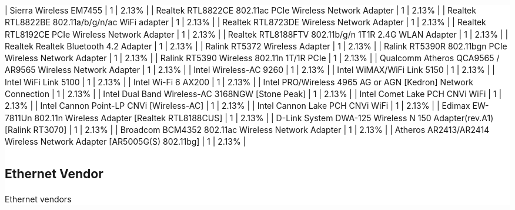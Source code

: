 | Sierra Wireless EM7455                                               | 1         | 2.13%   |
| Realtek RTL8822CE 802.11ac PCIe Wireless Network Adapter             | 1         | 2.13%   |
| Realtek RTL8822BE 802.11a/b/g/n/ac WiFi adapter                      | 1         | 2.13%   |
| Realtek RTL8723DE Wireless Network Adapter                           | 1         | 2.13%   |
| Realtek RTL8192CE PCIe Wireless Network Adapter                      | 1         | 2.13%   |
| Realtek RTL8188FTV 802.11b/g/n 1T1R 2.4G WLAN Adapter                | 1         | 2.13%   |
| Realtek Realtek Bluetooth 4.2 Adapter                                | 1         | 2.13%   |
| Ralink RT5372 Wireless Adapter                                       | 1         | 2.13%   |
| Ralink RT5390R 802.11bgn PCIe Wireless Network Adapter               | 1         | 2.13%   |
| Ralink RT5390 Wireless 802.11n 1T/1R PCIe                            | 1         | 2.13%   |
| Qualcomm Atheros QCA9565 / AR9565 Wireless Network Adapter           | 1         | 2.13%   |
| Intel Wireless-AC 9260                                               | 1         | 2.13%   |
| Intel WiMAX/WiFi Link 5150                                           | 1         | 2.13%   |
| Intel WiFi Link 5100                                                 | 1         | 2.13%   |
| Intel Wi-Fi 6 AX200                                                  | 1         | 2.13%   |
| Intel PRO/Wireless 4965 AG or AGN [Kedron] Network Connection        | 1         | 2.13%   |
| Intel Dual Band Wireless-AC 3168NGW [Stone Peak]                     | 1         | 2.13%   |
| Intel Comet Lake PCH CNVi WiFi                                       | 1         | 2.13%   |
| Intel Cannon Point-LP CNVi [Wireless-AC]                             | 1         | 2.13%   |
| Intel Cannon Lake PCH CNVi WiFi                                      | 1         | 2.13%   |
| Edimax EW-7811Un 802.11n Wireless Adapter [Realtek RTL8188CUS]       | 1         | 2.13%   |
| D-Link System DWA-125 Wireless N 150 Adapter(rev.A1) [Ralink RT3070] | 1         | 2.13%   |
| Broadcom BCM4352 802.11ac Wireless Network Adapter                   | 1         | 2.13%   |
| Atheros AR2413/AR2414 Wireless Network Adapter [AR5005G(S) 802.11bg] | 1         | 2.13%   |

Ethernet Vendor
---------------

Ethernet vendors
